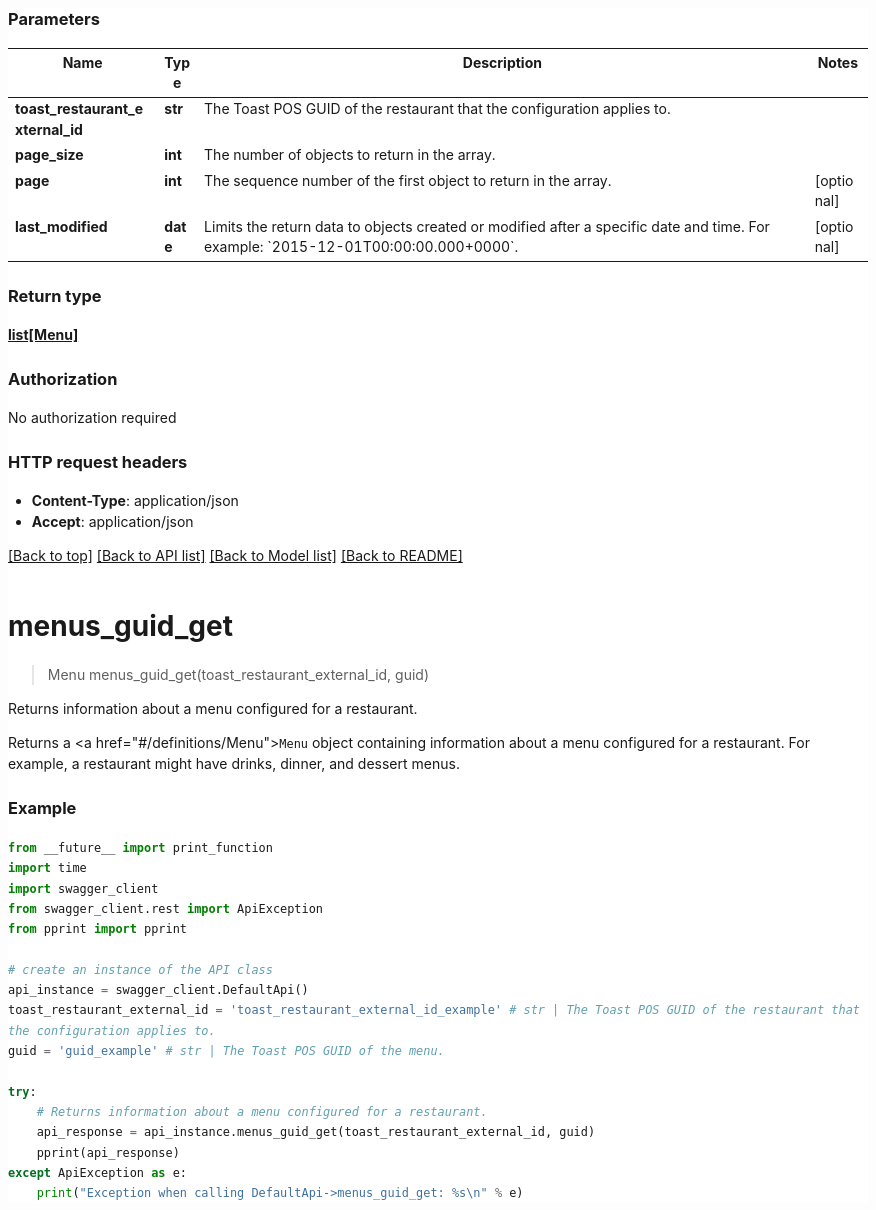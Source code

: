 ### Parameters

Name | Type | Description  | Notes
------------- | ------------- | ------------- | -------------
 **toast_restaurant_external_id** | **str**| The Toast POS GUID of the restaurant that the configuration applies to.  | 
 **page_size** | **int**| The number of objects to return in the array.  | 
 **page** | **int**| The sequence number of the first object to return in the array.  | [optional] 
 **last_modified** | **date**| Limits the return data to objects created or modified after a specific date and time. For example: &#x60;2015-12-01T00:00:00.000+0000&#x60;.  | [optional] 

### Return type

[**list[Menu]**](Menu.md)

### Authorization

No authorization required

### HTTP request headers

 - **Content-Type**: application/json
 - **Accept**: application/json

[[Back to top]](#) [[Back to API list]](../README.md#documentation-for-api-endpoints) [[Back to Model list]](../README.md#documentation-for-models) [[Back to README]](../README.md)

# **menus_guid_get**
> Menu menus_guid_get(toast_restaurant_external_id, guid)

Returns information about a menu configured for a restaurant. 

Returns a <a href=\"#/definitions/Menu\">`Menu`</a> object containing information about a menu configured for a restaurant. For example, a restaurant might have drinks, dinner, and dessert menus. 

### Example 
```python
from __future__ import print_function
import time
import swagger_client
from swagger_client.rest import ApiException
from pprint import pprint

# create an instance of the API class
api_instance = swagger_client.DefaultApi()
toast_restaurant_external_id = 'toast_restaurant_external_id_example' # str | The Toast POS GUID of the restaurant that the configuration applies to. 
guid = 'guid_example' # str | The Toast POS GUID of the menu.

try: 
    # Returns information about a menu configured for a restaurant. 
    api_response = api_instance.menus_guid_get(toast_restaurant_external_id, guid)
    pprint(api_response)
except ApiException as e:
    print("Exception when calling DefaultApi->menus_guid_get: %s\n" % e)
```
